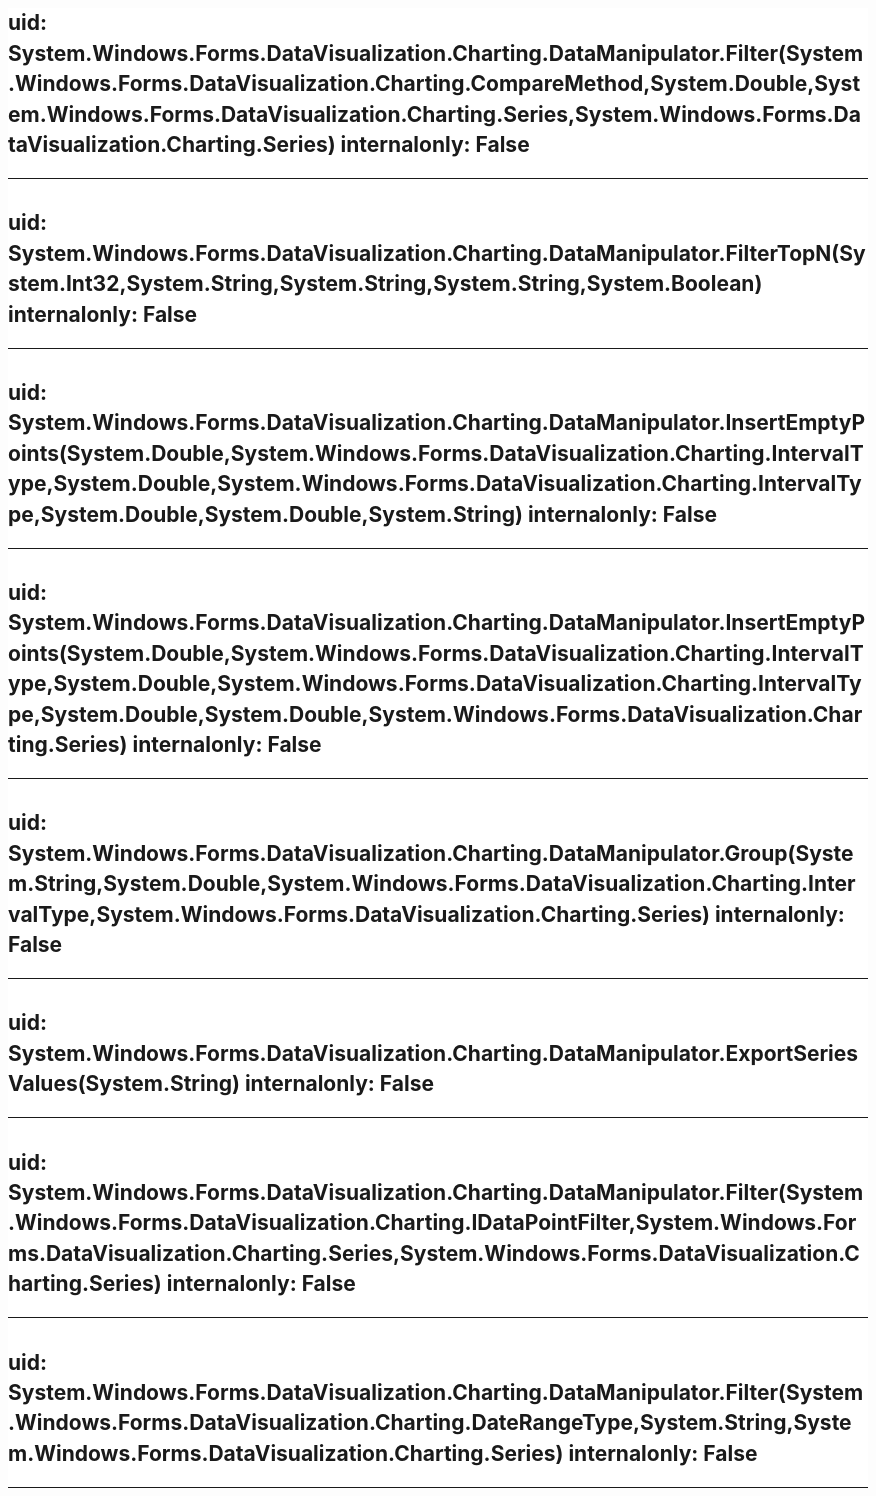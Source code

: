 uid: System.Windows.Forms.DataVisualization.Charting.DataManipulator.Filter(System.Windows.Forms.DataVisualization.Charting.CompareMethod,System.Double,System.Windows.Forms.DataVisualization.Charting.Series,System.Windows.Forms.DataVisualization.Charting.Series)
internalonly: False
---

---
uid: System.Windows.Forms.DataVisualization.Charting.DataManipulator.FilterTopN(System.Int32,System.String,System.String,System.String,System.Boolean)
internalonly: False
---

---
uid: System.Windows.Forms.DataVisualization.Charting.DataManipulator.InsertEmptyPoints(System.Double,System.Windows.Forms.DataVisualization.Charting.IntervalType,System.Double,System.Windows.Forms.DataVisualization.Charting.IntervalType,System.Double,System.Double,System.String)
internalonly: False
---

---
uid: System.Windows.Forms.DataVisualization.Charting.DataManipulator.InsertEmptyPoints(System.Double,System.Windows.Forms.DataVisualization.Charting.IntervalType,System.Double,System.Windows.Forms.DataVisualization.Charting.IntervalType,System.Double,System.Double,System.Windows.Forms.DataVisualization.Charting.Series)
internalonly: False
---

---
uid: System.Windows.Forms.DataVisualization.Charting.DataManipulator.Group(System.String,System.Double,System.Windows.Forms.DataVisualization.Charting.IntervalType,System.Windows.Forms.DataVisualization.Charting.Series)
internalonly: False
---

---
uid: System.Windows.Forms.DataVisualization.Charting.DataManipulator.ExportSeriesValues(System.String)
internalonly: False
---

---
uid: System.Windows.Forms.DataVisualization.Charting.DataManipulator.Filter(System.Windows.Forms.DataVisualization.Charting.IDataPointFilter,System.Windows.Forms.DataVisualization.Charting.Series,System.Windows.Forms.DataVisualization.Charting.Series)
internalonly: False
---

---
uid: System.Windows.Forms.DataVisualization.Charting.DataManipulator.Filter(System.Windows.Forms.DataVisualization.Charting.DateRangeType,System.String,System.Windows.Forms.DataVisualization.Charting.Series)
internalonly: False
---

---